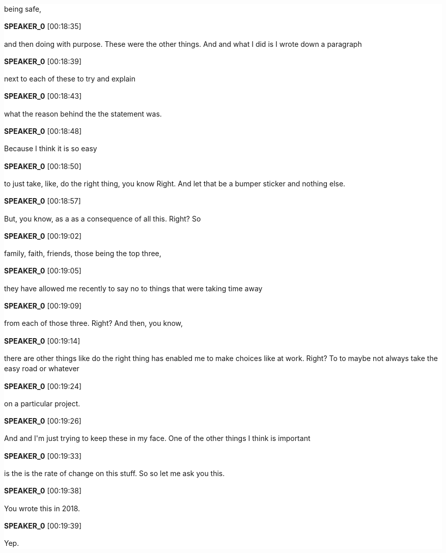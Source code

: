 being safe,

**SPEAKER_0** [00:18:35]

and then doing with purpose. These were the other things. And and what I did is I wrote down a paragraph

**SPEAKER_0** [00:18:39]

next to each of these to try and explain

**SPEAKER_0** [00:18:43]

what the reason behind the the statement was.

**SPEAKER_0** [00:18:48]

Because I think it is so easy

**SPEAKER_0** [00:18:50]

to just take, like, do the right thing, you know Right. And let that be a bumper sticker and nothing else.

**SPEAKER_0** [00:18:57]

But, you know, as a as a consequence of all this. Right? So

**SPEAKER_0** [00:19:02]

family, faith, friends, those being the top three,

**SPEAKER_0** [00:19:05]

they have allowed me recently to say no to things that were taking time away

**SPEAKER_0** [00:19:09]

from each of those three. Right? And then, you know,

**SPEAKER_0** [00:19:14]

there are other things like do the right thing has enabled me to make choices like at work. Right? To to maybe not always take the easy road or whatever

**SPEAKER_0** [00:19:24]

on a particular project.

**SPEAKER_0** [00:19:26]

And and I'm just trying to keep these in my face. One of the other things I think is important

**SPEAKER_0** [00:19:33]

is the is the rate of change on this stuff. So so let me ask you this.

**SPEAKER_0** [00:19:38]

You wrote this in 2018.

**SPEAKER_0** [00:19:39]

Yep.
